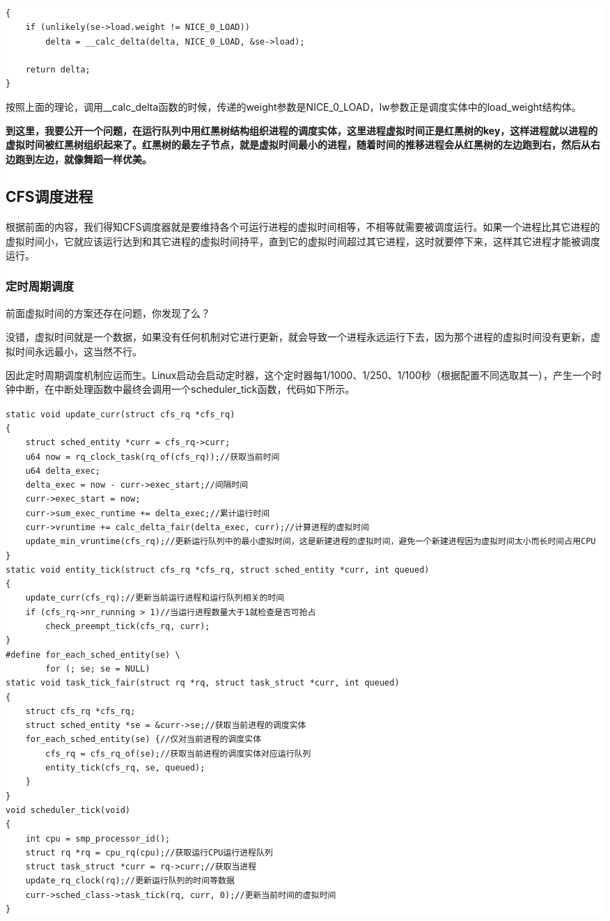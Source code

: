     {
        if (unlikely(se->load.weight != NICE_0_LOAD))
            delta = __calc_delta(delta, NICE_0_LOAD, &se->load);
    
        return delta;
    }
    

按照上面的理论，调用\_\_calc\_delta函数的时候，传递的weight参数是NICE\_0\_LOAD，lw参数正是调度实体中的load\_weight结构体。

**到这里，我要公开一个问题，在运行队列中用红黑树结构组织进程的调度实体，这里进程虚拟时间正是红黑树的key，这样进程就以进程的虚拟时间被红黑树组织起来了。红黑树的最左子节点，就是虚拟时间最小的进程，随着时间的推移进程会从红黑树的左边跑到右，然后从右边跑到左边，就像舞蹈一样优美。**

## CFS调度进程

根据前面的内容，我们得知CFS调度器就是要维持各个可运行进程的虚拟时间相等，不相等就需要被调度运行。如果一个进程比其它进程的虚拟时间小，它就应该运行达到和其它进程的虚拟时间持平，直到它的虚拟时间超过其它进程，这时就要停下来，这样其它进程才能被调度运行。

### 定时周期调度

前面虚拟时间的方案还存在问题，你发现了么？

没错，虚拟时间就是一个数据，如果没有任何机制对它进行更新，就会导致一个进程永远运行下去，因为那个进程的虚拟时间没有更新，虚拟时间永远最小，这当然不行。

因此定时周期调度机制应运而生。Linux启动会启动定时器，这个定时器每1/1000、1/250、1/100秒（根据配置不同选取其一），产生一个时钟中断，在中断处理函数中最终会调用一个scheduler\_tick函数，代码如下所示。

    static void update_curr(struct cfs_rq *cfs_rq)
    {
        struct sched_entity *curr = cfs_rq->curr;
        u64 now = rq_clock_task(rq_of(cfs_rq));//获取当前时间 
        u64 delta_exec;
        delta_exec = now - curr->exec_start;//间隔时间 
        curr->exec_start = now;
        curr->sum_exec_runtime += delta_exec;//累计运行时间 
        curr->vruntime += calc_delta_fair(delta_exec, curr);//计算进程的虚拟时间 
        update_min_vruntime(cfs_rq);//更新运行队列中的最小虚拟时间，这是新建进程的虚拟时间，避免一个新建进程因为虚拟时间太小而长时间占用CPU
    }
    static void entity_tick(struct cfs_rq *cfs_rq, struct sched_entity *curr, int queued)
    {
        update_curr(cfs_rq);//更新当前运行进程和运行队列相关的时间
        if (cfs_rq->nr_running > 1)//当运行进程数量大于1就检查是否可抢占
            check_preempt_tick(cfs_rq, curr);
    }
    #define for_each_sched_entity(se) \
            for (; se; se = NULL)
    static void task_tick_fair(struct rq *rq, struct task_struct *curr, int queued)
    {
        struct cfs_rq *cfs_rq;
        struct sched_entity *se = &curr->se;//获取当前进程的调度实体 
        for_each_sched_entity(se) {//仅对当前进程的调度实体
            cfs_rq = cfs_rq_of(se);//获取当前进程的调度实体对应运行队列
            entity_tick(cfs_rq, se, queued);
        }
    }
    void scheduler_tick(void)
    {
        int cpu = smp_processor_id();
        struct rq *rq = cpu_rq(cpu);//获取运行CPU运行进程队列
        struct task_struct *curr = rq->curr;//获取当进程
        update_rq_clock(rq);//更新运行队列的时间等数据
        curr->sched_class->task_tick(rq, curr, 0);//更新当前时间的虚拟时间
    }
    